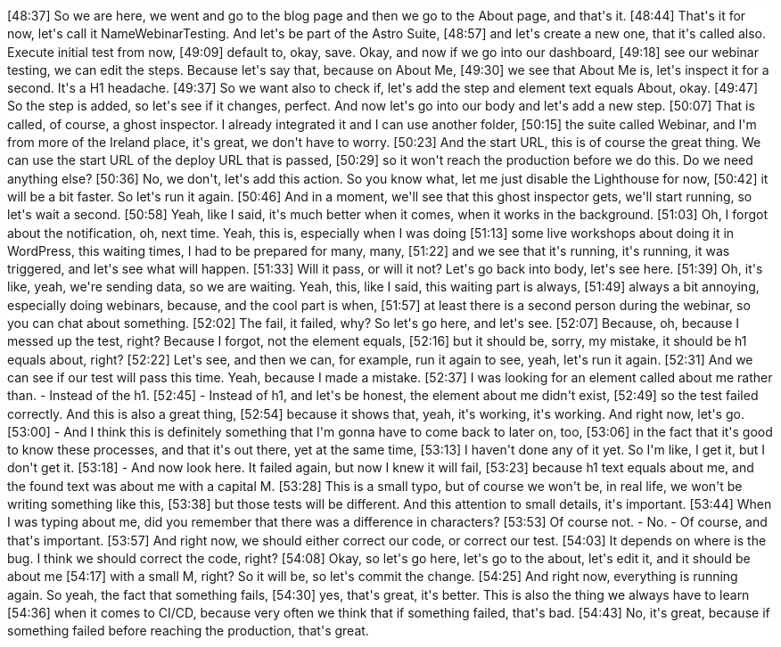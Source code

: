 [48:37] So we are here, we went and go to the blog page and then we go to the About page, and that's it.
[48:44] That's it for now, let's call it NameWebinarTesting. And let's be part of the Astro Suite,
[48:57] and let's create a new one, that it's called also. Execute initial test from now,
[49:09] default to, okay, save. Okay, and now if we go into our dashboard,
[49:18] see our webinar testing, we can edit the steps. Because let's say that, because on About Me,
[49:30] we see that About Me is, let's inspect it for a second. It's a H1 headache.
[49:37] So we want also to check if, let's add the step and element text equals About, okay.
[49:47] So the step is added, so let's see if it changes, perfect. And now let's go into our body and let's add a new step.
[50:07] That is called, of course, a ghost inspector. I already integrated it and I can use another folder,
[50:15] the suite called Webinar, and I'm from more of the Ireland place, it's great, we don't have to worry.
[50:23] And the start URL, this is of course the great thing. We can use the start URL of the deploy URL that is passed,
[50:29] so it won't reach the production before we do this. Do we need anything else?
[50:36] No, we don't, let's add this action. So you know what, let me just disable the Lighthouse for now,
[50:42] it will be a bit faster. So let's run it again.
[50:46] And in a moment, we'll see that this ghost inspector gets, we'll start running, so let's wait a second.
[50:58] Yeah, like I said, it's much better when it comes, when it works in the background.
[51:03] Oh, I forgot about the notification, oh, next time. Yeah, this is, especially when I was doing
[51:13] some live workshops about doing it in WordPress, this waiting times, I had to be prepared for many, many,
[51:22] and we see that it's running, it's running, it was triggered, and let's see what will happen.
[51:33] Will it pass, or will it not? Let's go back into body, let's see here.
[51:39] Oh, it's like, yeah, we're sending data, so we are waiting. Yeah, this, like I said, this waiting part is always,
[51:49] always a bit annoying, especially doing webinars, because, and the cool part is when,
[51:57] at least there is a second person during the webinar, so you can chat about something.
[52:02] The fail, it failed, why? So let's go here, and let's see.
[52:07] Because, oh, because I messed up the test, right? Because I forgot, not the element equals,
[52:16] but it should be, sorry, my mistake, it should be h1 equals about, right?
[52:22] Let's see, and then we can, for example, run it again to see, yeah, let's run it again.
[52:31] And we can see if our test will pass this time. Yeah, because I made a mistake.
[52:37] I was looking for an element called about me rather than. - Instead of the h1.
[52:45] - Instead of h1, and let's be honest, the element about me didn't exist,
[52:49] so the test failed correctly. And this is also a great thing,
[52:54] because it shows that, yeah, it's working, it's working. And right now, let's go.
[53:00] - And I think this is definitely something that I'm gonna have to come back to later on, too,
[53:06] in the fact that it's good to know these processes, and that it's out there, yet at the same time,
[53:13] I haven't done any of it yet. So I'm like, I get it, but I don't get it.
[53:18] - And now look here. It failed again, but now I knew it will fail,
[53:23] because h1 text equals about me, and the found text was about me with a capital M.
[53:28] This is a small typo, but of course we won't be, in real life, we won't be writing something like this,
[53:38] but those tests will be different. And this attention to small details, it's important.
[53:44] When I was typing about me, did you remember that there was a difference in characters?
[53:53] Of course not. - No. - Of course, and that's important.
[53:57] And right now, we should either correct our code, or correct our test.
[54:03] It depends on where is the bug. I think we should correct the code, right?
[54:08] Okay, so let's go here, let's go to the about, let's edit it, and it should be about me
[54:17] with a small M, right? So it will be, so let's commit the change.
[54:25] And right now, everything is running again. So yeah, the fact that something fails,
[54:30] yes, that's great, it's better. This is also the thing we always have to learn
[54:36] when it comes to CI/CD, because very often we think that if something failed, that's bad.
[54:43] No, it's great, because if something failed before reaching the production, that's great.